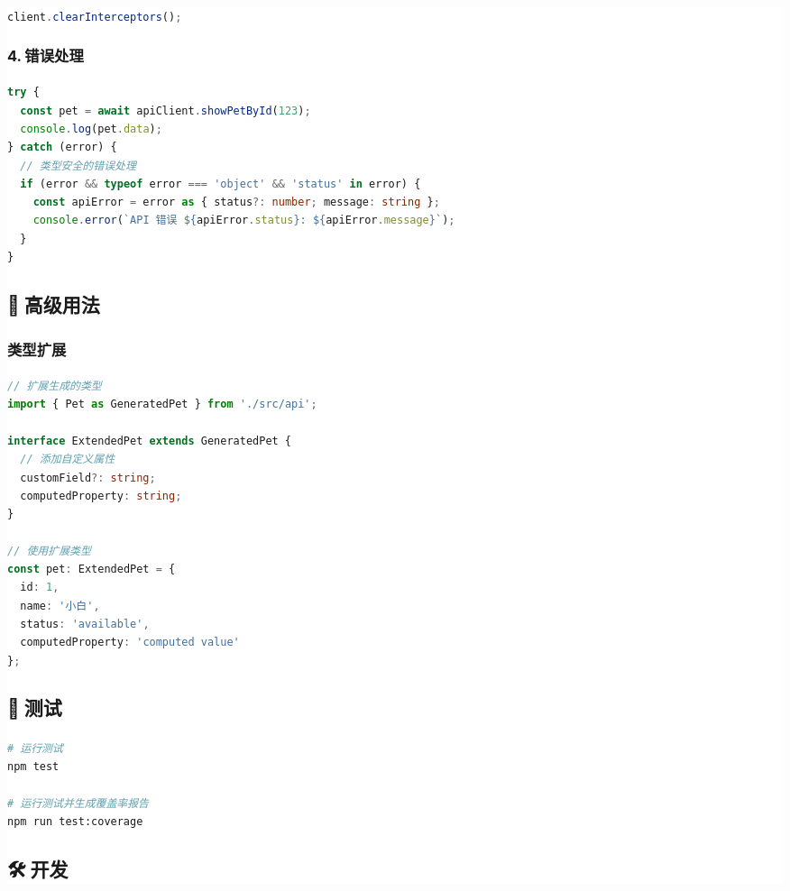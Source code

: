 ```typescript
client.clearInterceptors();
```

### 4. 错误处理

```typescript
try {
  const pet = await apiClient.showPetById(123);
  console.log(pet.data);
} catch (error) {
  // 类型安全的错误处理
  if (error && typeof error === 'object' && 'status' in error) {
    const apiError = error as { status?: number; message: string };
    console.error(`API 错误 ${apiError.status}: ${apiError.message}`);
  }
}
```

## 🔧 高级用法

### 类型扩展

```typescript
// 扩展生成的类型
import { Pet as GeneratedPet } from './src/api';

interface ExtendedPet extends GeneratedPet {
  // 添加自定义属性
  customField?: string;
  computedProperty: string;
}

// 使用扩展类型
const pet: ExtendedPet = {
  id: 1,
  name: '小白',
  status: 'available',
  computedProperty: 'computed value'
};
```

## 🧪 测试

```bash
# 运行测试
npm test

# 运行测试并生成覆盖率报告
npm run test:coverage
```

## 🛠️ 开发
